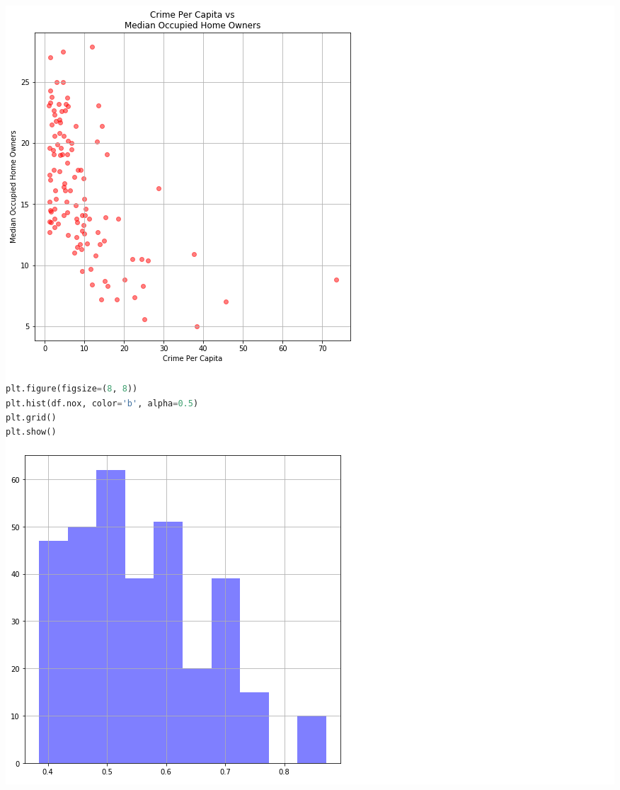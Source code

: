 
![png](index_files/index_16_0.png)



```python
plt.figure(figsize=(8, 8))
plt.hist(df.nox, color='b', alpha=0.5)
plt.grid()
plt.show()
```


![png](index_files/index_17_0.png)

